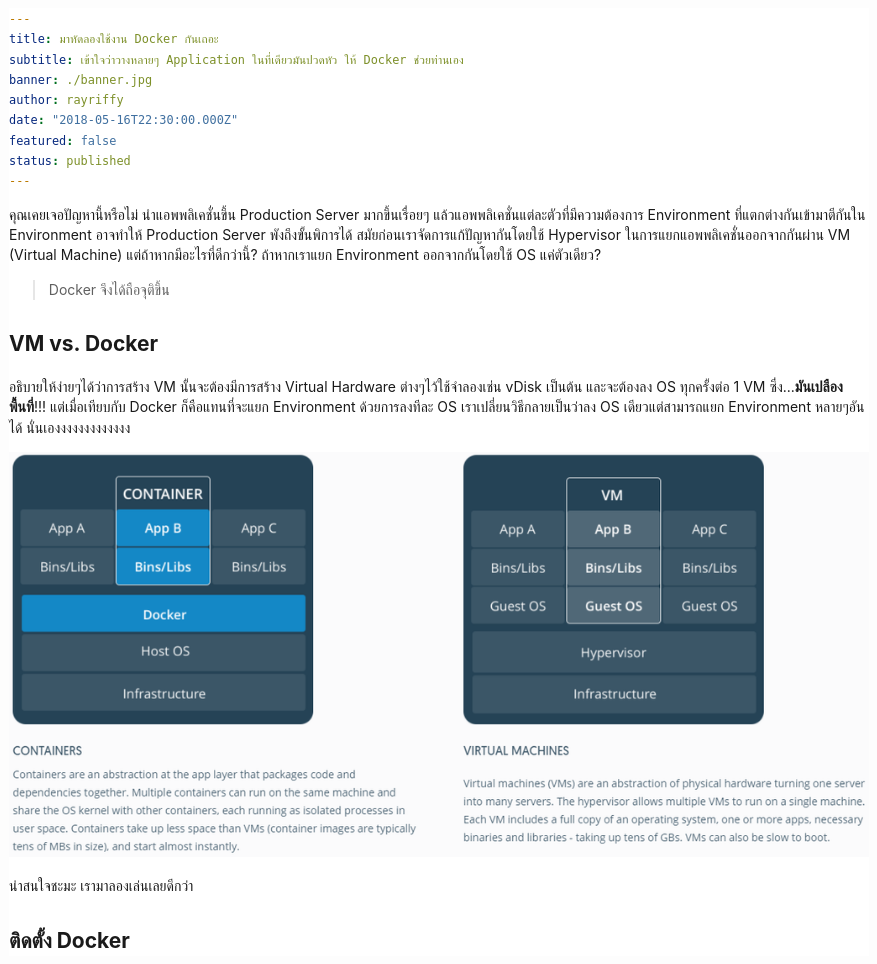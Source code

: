 ```yaml
---
title: มาหัดลองใช้งาน Docker กันเถอะ
subtitle: เข้าใจว่าวางหลายๆ Application ในที่เดียวมันปวดหัว ให้ Docker ช่วยท่านเอง
banner: ./banner.jpg
author: rayriffy
date: "2018-05-16T22:30:00.000Z"
featured: false
status: published
---
```


คุณเคยเจอปัญหานี้หรือไม่ นำแอพพลิเคชั่นขึ้น Production Server มากขึ้นเรื่อยๆ แล้วแอพพลิเคชั่นแต่ละตัวที่มีความต้องการ Environment ที่แตกต่างกันเข้ามาตีกันใน Environment อาจทำให้ Production Server พังถึงขั้นพิการได้ สมัยก่อนเราจัดการแก้ปัญหากันโดยใช้ Hypervisor ในการแยกแอพพลิเคชั่นออกจากกันผ่าน VM (Virtual Machine) แต่ถ้าหากมีอะไรที่ดีกว่านี้? ถ้าหากเราแยก Environment ออกจากกันโดยใช้ OS แค่ตัวเดียว?

> Docker จึงได้ถือจุติขึ้น

## VM vs. Docker

อธิบายให้ง่ายๆได้ว่าการสร้าง VM นั้นจะต้องมีการสร้าง Virtual Hardware ต่างๆไว้ใช้จำลองเช่น vDisk เป็นต้น และจะต้องลง OS ทุกครั้งต่อ 1 VM ซึ่ง...**มันเปลืองพื้นที่**!!! แต่เมื่อเทียบกับ Docker ก็คือแทนที่จะแยก Environment ด้วยการลงทีละ OS เราเปลี่ยนวิธีกลายเป็นว่าลง OS เดียวแต่สามารถแยก Environment หลายๆอันได้ นั่นเองงงงงงงงงงงงง

![VM vs Docker](./vmvsdocker.png)

น่าสนใจชะมะ เรามาลองเล่นเลยดีกว่า

## ติดตั้ง Docker
